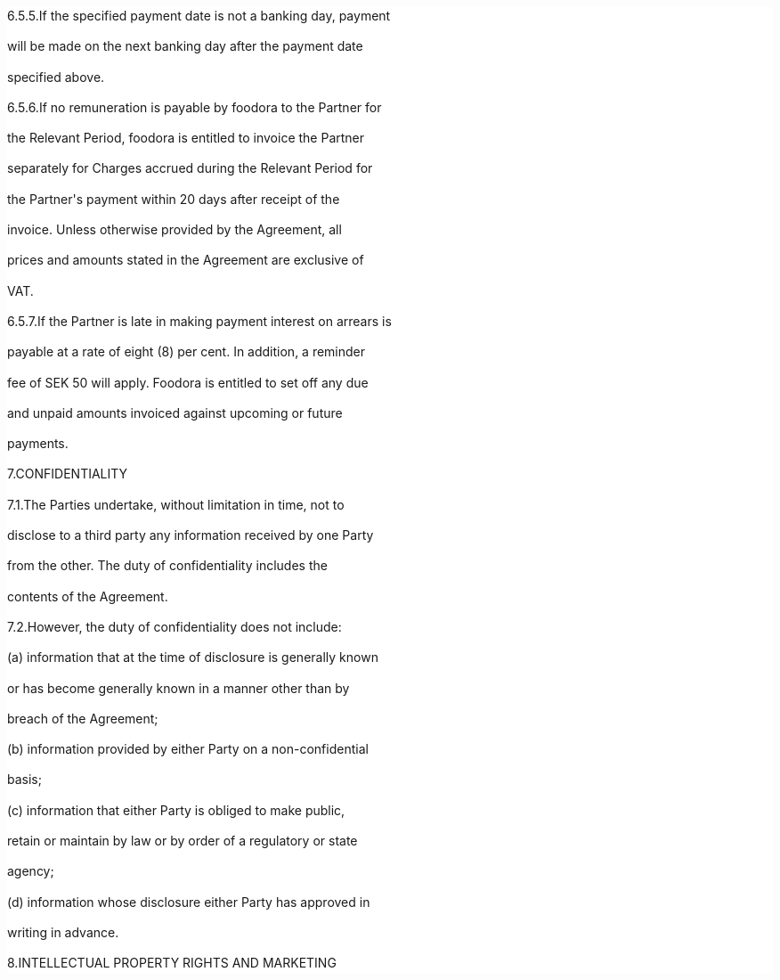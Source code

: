 6.5.5.If the specified payment date is not a banking day, payment

will be made on the next banking day after the payment date

specified above.

6.5.6.If no remuneration is payable by foodora to the Partner for

the Relevant Period, foodora is entitled to invoice the Partner

separately for Charges accrued during the Relevant Period for

the Partner's payment within 20 days after receipt of the

invoice. Unless otherwise provided by the Agreement, all

prices and amounts stated in the Agreement are exclusive of

VAT.

6.5.7.If the Partner is late in making payment interest on arrears is

payable at a rate of eight (8) per cent. In addition, a reminder

fee of SEK 50 will apply. Foodora is entitled to set off any due

and unpaid amounts invoiced against upcoming or future

payments.



7.CONFIDENTIALITY

7.1.The Parties undertake, without limitation in time, not to

disclose to a third party any information received by one Party

from the other. The duty of confidentiality includes the

contents of the Agreement.

7.2.However, the duty of confidentiality does not include:

(a) information that at the time of disclosure is generally known

or has become generally known in a manner other than by

breach of the Agreement;

(b) information provided by either Party on a non-confidential

basis;

(c) information that either Party is obliged to make public,

retain or maintain by law or by order of a regulatory or state

agency;

(d) information whose disclosure either Party has approved in

writing in advance.



8.INTELLECTUAL PROPERTY RIGHTS AND MARKETING
